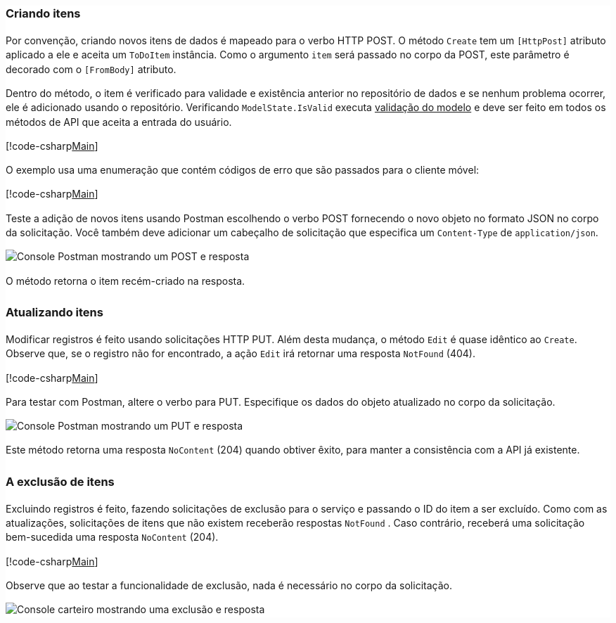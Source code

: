### <a name="creating-items"></a>Criando itens

Por convenção, criando novos itens de dados é mapeado para o verbo HTTP POST. O método `Create` tem um `[HttpPost]` atributo aplicado a ele e aceita um `ToDoItem` instância. Como o argumento `item` será passado no corpo da POST, este parâmetro é decorado com o `[FromBody]` atributo.

Dentro do método, o item é verificado para validade e existência anterior no repositório de dados e se nenhum problema ocorrer, ele é adicionado usando o repositório. Verificando `ModelState.IsValid` executa [validação do modelo](../mvc/models/validation.md) e deve ser feito em todos os métodos de API que aceita a entrada do usuário.

[!code-csharp[Main](native-mobile-backend/sample/ToDoApi/src/ToDoApi/Controllers/ToDoItemsController.cs?range=25-46)]

O exemplo usa uma enumeração que contém códigos de erro que são passados para o cliente móvel:

[!code-csharp[Main](native-mobile-backend/sample/ToDoApi/src/ToDoApi/Controllers/ToDoItemsController.cs?range=91-99)]

Teste a adição de novos itens usando Postman escolhendo o verbo POST fornecendo o novo objeto no formato JSON no corpo da solicitação. Você também deve adicionar um cabeçalho de solicitação que especifica um `Content-Type` de `application/json`.

![Console Postman mostrando um POST e resposta](native-mobile-backend/_static/postman-post.png)

O método retorna o item recém-criado na resposta.

### <a name="updating-items"></a>Atualizando itens

Modificar registros é feito usando solicitações HTTP PUT. Além desta mudança, o método `Edit` é quase idêntico ao `Create`. Observe que, se o registro não for encontrado, a ação `Edit` irá retornar uma resposta `NotFound` (404).

[!code-csharp[Main](native-mobile-backend/sample/ToDoApi/src/ToDoApi/Controllers/ToDoItemsController.cs?range=48-69)]

Para testar com Postman, altere o verbo para PUT. Especifique os dados do objeto atualizado no corpo da solicitação.

![Console Postman mostrando um PUT e resposta](native-mobile-backend/_static/postman-put.png)

Este método retorna uma resposta `NoContent` (204) quando obtiver êxito, para manter a consistência com a API já existente.

### <a name="deleting-items"></a>A exclusão de itens

Excluindo registros é feito, fazendo solicitações de exclusão para o serviço e passando o ID do item a ser excluído. Como com as atualizações, solicitações de itens que não existem receberão respostas `NotFound` . Caso contrário, receberá uma solicitação bem-sucedida uma resposta `NoContent` (204).

[!code-csharp[Main](native-mobile-backend/sample/ToDoApi/src/ToDoApi/Controllers/ToDoItemsController.cs?range=71-88)]

Observe que ao testar a funcionalidade de exclusão, nada é necessário no corpo da solicitação.

![Console carteiro mostrando uma exclusão e resposta](native-mobile-backend/_static/postman-delete.png)
